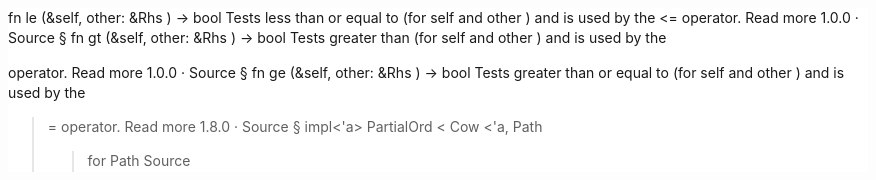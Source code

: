 fn
le
(&self, other:
&Rhs
) ->
bool
Tests less than or equal to (for
self
and
other
) and is used by the
<=
operator.
Read more
1.0.0
·
Source
§
fn
gt
(&self, other:
&Rhs
) ->
bool
Tests greater than (for
self
and
other
) and is used by the
>
operator.
Read more
1.0.0
·
Source
§
fn
ge
(&self, other:
&Rhs
) ->
bool
Tests greater than or equal to (for
self
and
other
) and is used by
the
>=
operator.
Read more
1.8.0
·
Source
§
impl<'a>
PartialOrd
<
Cow
<'a,
Path
>> for
Path
Source